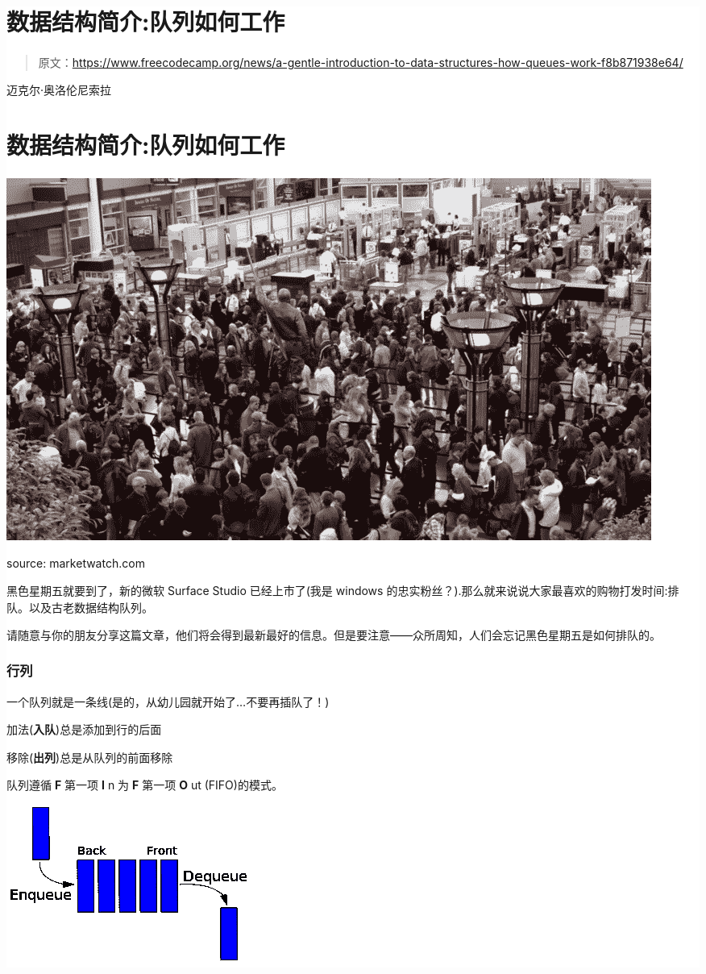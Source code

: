 # 数据结构简介:队列如何工作

> 原文：<https://www.freecodecamp.org/news/a-gentle-introduction-to-data-structures-how-queues-work-f8b871938e64/>

迈克尔·奥洛伦尼索拉

# 数据结构简介:队列如何工作

![ZrlmNT6rzsb7wRS5XC-iMSJ8q2N5Qmji1Dpj](img/4f43bb584668edb645687e0b4b56716c.png)

source: marketwatch.com

黑色星期五就要到了，新的微软 Surface Studio 已经上市了(我是 windows 的忠实粉丝？).那么就来说说大家最喜欢的购物打发时间:排队。以及古老数据结构队列。

请随意与你的朋友分享这篇文章，他们将会得到最新最好的信息。但是要注意——众所周知，人们会忘记黑色星期五是如何排队的。

### 行列

一个队列就是一条线(是的，从幼儿园就开始了…不要再插队了！)

加法(**入队**)总是添加到行的后面

移除(**出列**)总是从队列的前面移除

队列遵循 **F** 第一项 **I** n 为 **F** 第一项 **O** ut (FIFO)的模式。

![GMjTKmWR6yBI5GEXVEnsZ81dlQHLK5L2dKei](img/b9c861ea9ed4c15b83fd1c398b7e4b5b.png)
